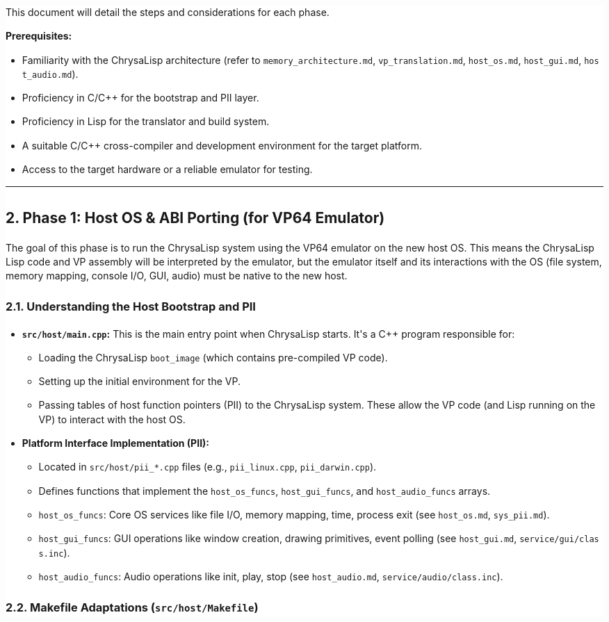 This document will detail the steps and considerations for each phase.

**Prerequisites:**

* Familiarity with the ChrysaLisp architecture (refer to `memory_architecture.md`,
  `vp_translation.md`, `host_os.md`, `host_gui.md`, `host_audio.md`).

* Proficiency in C/C++ for the bootstrap and PII layer.

* Proficiency in Lisp for the translator and build system.

* A suitable C/C++ cross-compiler and development environment for the target
  platform.

* Access to the target hardware or a reliable emulator for testing.

---

## 2. Phase 1: Host OS & ABI Porting (for VP64 Emulator)

The goal of this phase is to run the ChrysaLisp system using the VP64 emulator on
the new host OS. This means the ChrysaLisp Lisp code and VP assembly will be
interpreted by the emulator, but the emulator itself and its interactions with
the OS (file system, memory mapping, console I/O, GUI, audio) must be native to
the new host.

### 2.1. Understanding the Host Bootstrap and PII

* **`src/host/main.cpp`:** This is the main entry point when ChrysaLisp starts.
  It's a C++ program responsible for:

    * Loading the ChrysaLisp `boot_image` (which contains pre-compiled VP code).

    * Setting up the initial environment for the VP.

    * Passing tables of host function pointers (PII) to the ChrysaLisp system.
      These allow the VP code (and Lisp running on the VP) to interact with the
      host OS.

* **Platform Interface Implementation (PII):**

    * Located in `src/host/pii_*.cpp` files (e.g., `pii_linux.cpp`,
      `pii_darwin.cpp`).

    * Defines functions that implement the `host_os_funcs`, `host_gui_funcs`,
      and `host_audio_funcs` arrays.

    * `host_os_funcs`: Core OS services like file I/O, memory mapping, time,
      process exit (see `host_os.md`, `sys_pii.md`).

    * `host_gui_funcs`: GUI operations like window creation, drawing primitives,
      event polling (see `host_gui.md`, `service/gui/class.inc`).

    * `host_audio_funcs`: Audio operations like init, play, stop (see
      `host_audio.md`, `service/audio/class.inc`).

### 2.2. Makefile Adaptations (`src/host/Makefile`)
